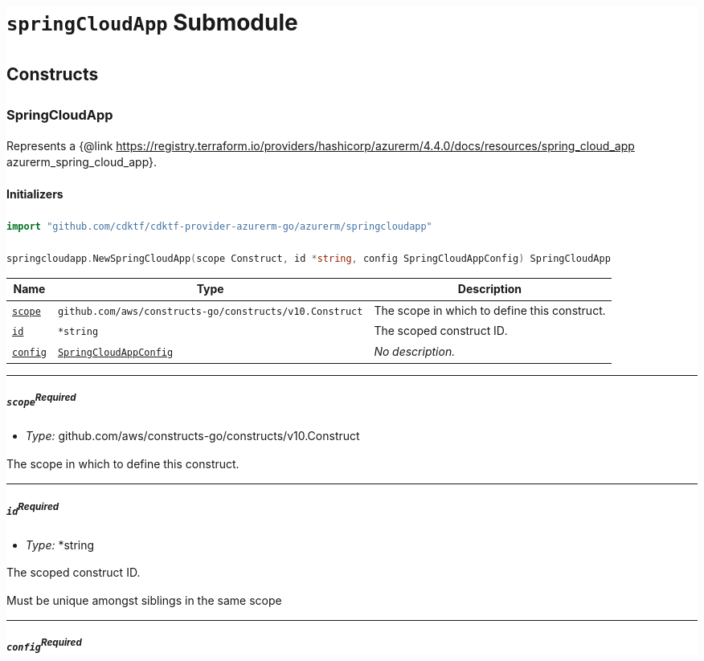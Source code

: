 # `springCloudApp` Submodule <a name="`springCloudApp` Submodule" id="@cdktf/provider-azurerm.springCloudApp"></a>

## Constructs <a name="Constructs" id="Constructs"></a>

### SpringCloudApp <a name="SpringCloudApp" id="@cdktf/provider-azurerm.springCloudApp.SpringCloudApp"></a>

Represents a {@link https://registry.terraform.io/providers/hashicorp/azurerm/4.4.0/docs/resources/spring_cloud_app azurerm_spring_cloud_app}.

#### Initializers <a name="Initializers" id="@cdktf/provider-azurerm.springCloudApp.SpringCloudApp.Initializer"></a>

```go
import "github.com/cdktf/cdktf-provider-azurerm-go/azurerm/springcloudapp"

springcloudapp.NewSpringCloudApp(scope Construct, id *string, config SpringCloudAppConfig) SpringCloudApp
```

| **Name** | **Type** | **Description** |
| --- | --- | --- |
| <code><a href="#@cdktf/provider-azurerm.springCloudApp.SpringCloudApp.Initializer.parameter.scope">scope</a></code> | <code>github.com/aws/constructs-go/constructs/v10.Construct</code> | The scope in which to define this construct. |
| <code><a href="#@cdktf/provider-azurerm.springCloudApp.SpringCloudApp.Initializer.parameter.id">id</a></code> | <code>*string</code> | The scoped construct ID. |
| <code><a href="#@cdktf/provider-azurerm.springCloudApp.SpringCloudApp.Initializer.parameter.config">config</a></code> | <code><a href="#@cdktf/provider-azurerm.springCloudApp.SpringCloudAppConfig">SpringCloudAppConfig</a></code> | *No description.* |

---

##### `scope`<sup>Required</sup> <a name="scope" id="@cdktf/provider-azurerm.springCloudApp.SpringCloudApp.Initializer.parameter.scope"></a>

- *Type:* github.com/aws/constructs-go/constructs/v10.Construct

The scope in which to define this construct.

---

##### `id`<sup>Required</sup> <a name="id" id="@cdktf/provider-azurerm.springCloudApp.SpringCloudApp.Initializer.parameter.id"></a>

- *Type:* *string

The scoped construct ID.

Must be unique amongst siblings in the same scope

---

##### `config`<sup>Required</sup> <a name="config" id="@cdktf/provider-azurerm.springCloudApp.SpringCloudApp.Initializer.parameter.config"></a>
